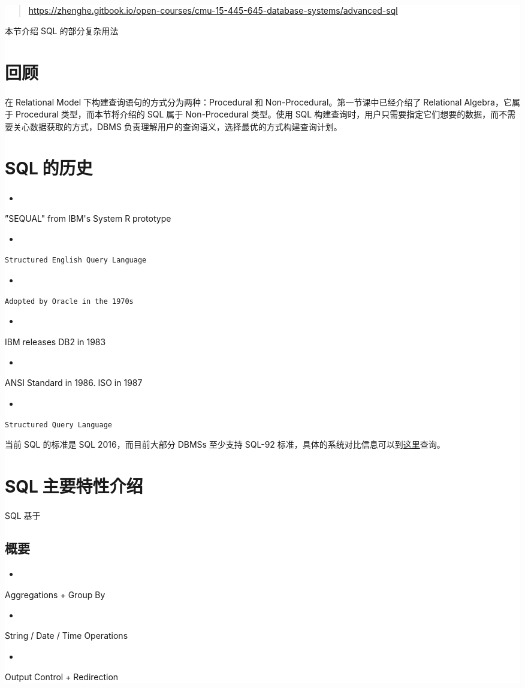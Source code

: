 > https://zhenghe.gitbook.io/open-courses/cmu-15-445-645-database-systems/advanced-sql

本节介绍 SQL 的部分复杂用法

# 回顾

在 Relational Model 下构建查询语句的方式分为两种：Procedural 和 Non-Procedural。第一节课中已经介绍了 Relational Algebra，它属于 Procedural 类型，而本节将介绍的 SQL 属于 Non-Procedural 类型。使用 SQL 构建查询时，用户只需要指定它们想要的数据，而不需要关心数据获取的方式，DBMS 负责理解用户的查询语义，选择最优的方式构建查询计划。

# SQL 的历史

- 

  ”SEQUAL" from IBM's System R prototype

  - 

    Structured English Query Language

  - 

    Adopted by Oracle in the 1970s

- 

  IBM releases DB2 in 1983

- 

  ANSI Standard in 1986. ISO in 1987

  - 

    Structured Query Language

当前 SQL 的标准是 SQL 2016，而目前大部分 DBMSs 至少支持 SQL-92 标准，具体的系统对比信息可以到[这里](http://troels.arvin.dk/db/rdbms/)查询。

# SQL 主要特性介绍

SQL 基于

## 概要

- 

  Aggregations + Group By

- 

  String / Date / Time Operations

- 

  Output Control + Redirection
